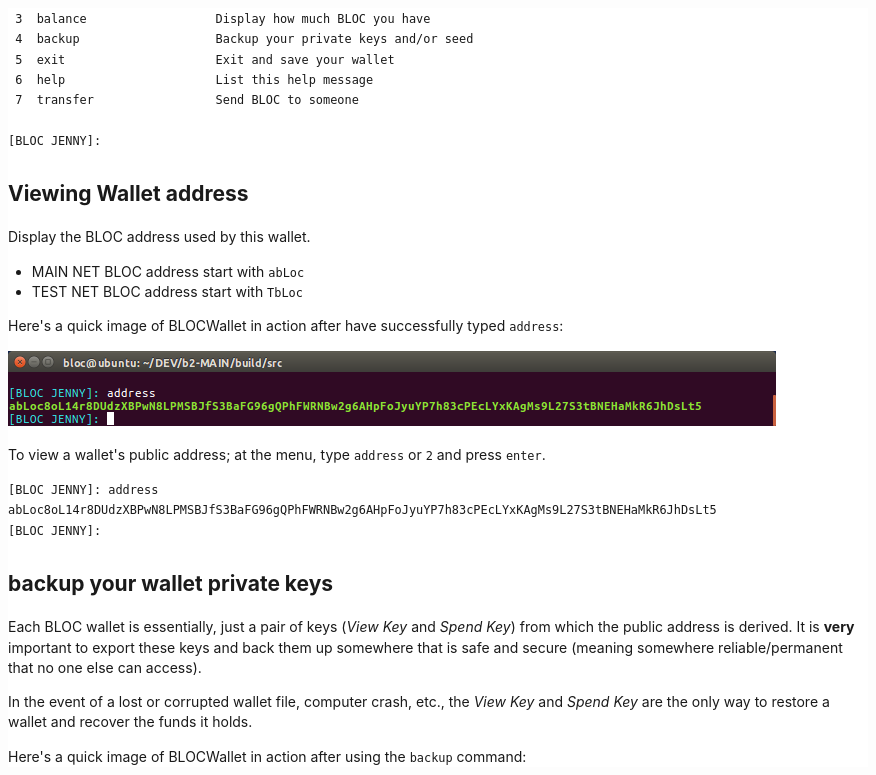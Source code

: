 ```
 3	balance                  Display how much BLOC you have
 4	backup                   Backup your private keys and/or seed
 5	exit                     Exit and save your wallet
 6	help                     List this help message
 7	transfer                 Send BLOC to someone

[BLOC JENNY]: 

```
## Viewing Wallet **address**

Display the BLOC address used by this wallet.

* MAIN NET BLOC address start with `abLoc`
* TEST NET BLOC address start with `TbLoc`

Here's a quick image of BLOCWallet in action after have successfully typed `address`:

![blocwallet](images/BlocWallet/BLOCWallet_v3.0.0_open_wallet_address.png)

To view a wallet's public address; at the menu, type `address` or `2` and press `enter`.

```
[BLOC JENNY]: address
abLoc8oL14r8DUdzXBPwN8LPMSBJfS3BaFG96gQPhFWRNBw2g6AHpFoJyuYP7h83cPEcLYxKAgMs9L27S3tBNEHaMkR6JhDsLt5
[BLOC JENNY]: 
```

## **backup** your wallet private keys

Each BLOC wallet is essentially, just a pair of keys (*View Key* and *Spend Key*) from which the public address is derived.
It is **very** important to export these keys and back them up somewhere that is safe and secure (meaning somewhere reliable/permanent that no one else can access).

In the event of a lost or corrupted wallet file, computer crash, etc., the *View Key* and *Spend Key* are the only way to restore a wallet and recover the funds it holds.

Here's a quick image of BLOCWallet in action after using the `backup` command:


[BLOC JENNY]: backup
[BLOC JENNY]: balance
[BLOC JENNY]: optimize
[BLOC JENNY]: transfer
[BLOC JENNY]: exit
[BLOC test]: 1
[BLOC test]: 8
[BLOC test]: 9
[BLOC test]: 10
[BLOC test]: 11
[BLOC test]: 12
[BLOC test]: address
[BLOC test]: 13
[BLOC test]: 15
[BLOC test]: save
[BLOC test]: 20
[BLOC test]: 22
[BLOC test]: 21
[BLOC test]: reset
[BLOC JENNY]: help
